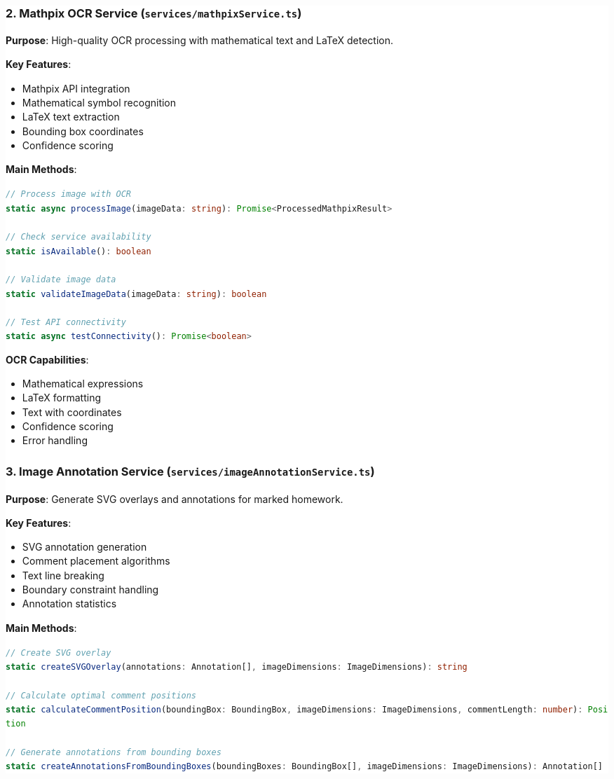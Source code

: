 ### 2. Mathpix OCR Service (`services/mathpixService.ts`)

**Purpose**: High-quality OCR processing with mathematical text and LaTeX detection.

**Key Features**:
- Mathpix API integration
- Mathematical symbol recognition
- LaTeX text extraction
- Bounding box coordinates
- Confidence scoring

**Main Methods**:
```typescript
// Process image with OCR
static async processImage(imageData: string): Promise<ProcessedMathpixResult>

// Check service availability
static isAvailable(): boolean

// Validate image data
static validateImageData(imageData: string): boolean

// Test API connectivity
static async testConnectivity(): Promise<boolean>
```

**OCR Capabilities**:
- Mathematical expressions
- LaTeX formatting
- Text with coordinates
- Confidence scoring
- Error handling

### 3. Image Annotation Service (`services/imageAnnotationService.ts`)

**Purpose**: Generate SVG overlays and annotations for marked homework.

**Key Features**:
- SVG annotation generation
- Comment placement algorithms
- Text line breaking
- Boundary constraint handling
- Annotation statistics

**Main Methods**:
```typescript
// Create SVG overlay
static createSVGOverlay(annotations: Annotation[], imageDimensions: ImageDimensions): string

// Calculate optimal comment positions
static calculateCommentPosition(boundingBox: BoundingBox, imageDimensions: ImageDimensions, commentLength: number): Position

// Generate annotations from bounding boxes
static createAnnotationsFromBoundingBoxes(boundingBoxes: BoundingBox[], imageDimensions: ImageDimensions): Annotation[]
```
